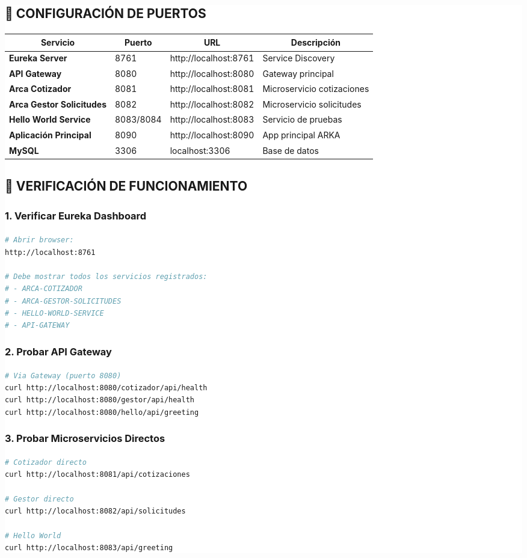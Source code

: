 ## 🔧 CONFIGURACIÓN DE PUERTOS

| Servicio | Puerto | URL | Descripción |
|----------|--------|-----|-------------|
| **Eureka Server** | 8761 | http://localhost:8761 | Service Discovery |
| **API Gateway** | 8080 | http://localhost:8080 | Gateway principal |
| **Arca Cotizador** | 8081 | http://localhost:8081 | Microservicio cotizaciones |
| **Arca Gestor Solicitudes** | 8082 | http://localhost:8082 | Microservicio solicitudes |
| **Hello World Service** | 8083/8084 | http://localhost:8083 | Servicio de pruebas |
| **Aplicación Principal** | 8090 | http://localhost:8090 | App principal ARKA |
| **MySQL** | 3306 | localhost:3306 | Base de datos |

## 🧪 VERIFICACIÓN DE FUNCIONAMIENTO

### 1. Verificar Eureka Dashboard
```bash
# Abrir browser:
http://localhost:8761

# Debe mostrar todos los servicios registrados:
# - ARCA-COTIZADOR
# - ARCA-GESTOR-SOLICITUDES
# - HELLO-WORLD-SERVICE
# - API-GATEWAY
```

### 2. Probar API Gateway
```bash
# Via Gateway (puerto 8080)
curl http://localhost:8080/cotizador/api/health
curl http://localhost:8080/gestor/api/health
curl http://localhost:8080/hello/api/greeting
```

### 3. Probar Microservicios Directos
```bash
# Cotizador directo
curl http://localhost:8081/api/cotizaciones

# Gestor directo
curl http://localhost:8082/api/solicitudes

# Hello World
curl http://localhost:8083/api/greeting
```
